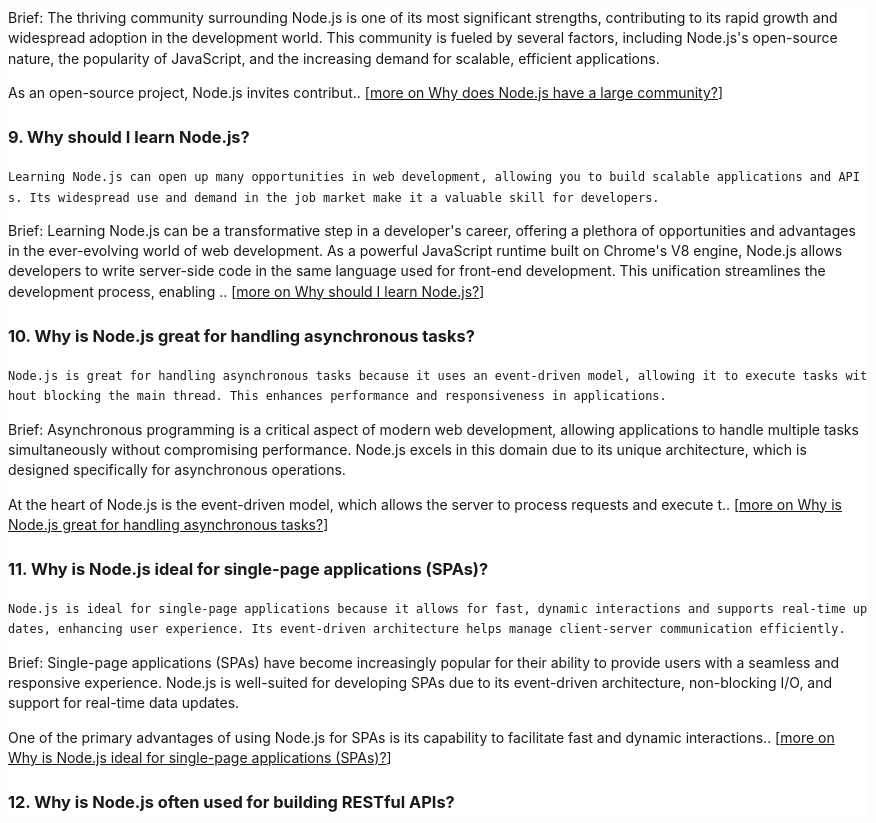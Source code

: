 Brief: The thriving community surrounding Node.js is one of its most significant strengths, contributing to its rapid growth and widespread adoption in the development world. This community is fueled by several factors, including Node.js's open-source nature, the popularity of JavaScript, and the increasing demand for scalable, efficient applications.

As an open-source project, Node.js invites contribut.. [[more on Why does Node.js have a large community?](https://0x3d.site/question/why-does-node-js-have-a-large-community)]


### 9. Why should I learn Node.js?

`Learning Node.js can open up many opportunities in web development, allowing you to build scalable applications and APIs. Its widespread use and demand in the job market make it a valuable skill for developers.`

Brief: Learning Node.js can be a transformative step in a developer's career, offering a plethora of opportunities and advantages in the ever-evolving world of web development. As a powerful JavaScript runtime built on Chrome's V8 engine, Node.js allows developers to write server-side code in the same language used for front-end development. This unification streamlines the development process, enabling .. [[more on Why should I learn Node.js?](https://0x3d.site/question/why-should-i-learn-node-js)]


### 10. Why is Node.js great for handling asynchronous tasks?

`Node.js is great for handling asynchronous tasks because it uses an event-driven model, allowing it to execute tasks without blocking the main thread. This enhances performance and responsiveness in applications.`

Brief: Asynchronous programming is a critical aspect of modern web development, allowing applications to handle multiple tasks simultaneously without compromising performance. Node.js excels in this domain due to its unique architecture, which is designed specifically for asynchronous operations.

At the heart of Node.js is the event-driven model, which allows the server to process requests and execute t.. [[more on Why is Node.js great for handling asynchronous tasks?](https://0x3d.site/question/why-is-node-js-great-for-handling-asynchronous-tasks)]


### 11. Why is Node.js ideal for single-page applications (SPAs)?

`Node.js is ideal for single-page applications because it allows for fast, dynamic interactions and supports real-time updates, enhancing user experience. Its event-driven architecture helps manage client-server communication efficiently.`

Brief: Single-page applications (SPAs) have become increasingly popular for their ability to provide users with a seamless and responsive experience. Node.js is well-suited for developing SPAs due to its event-driven architecture, non-blocking I/O, and support for real-time data updates.

One of the primary advantages of using Node.js for SPAs is its capability to facilitate fast and dynamic interactions.. [[more on Why is Node.js ideal for single-page applications (SPAs)?](https://0x3d.site/question/why-is-node-js-ideal-for-single-page-applications-spas)]


### 12. Why is Node.js often used for building RESTful APIs?
